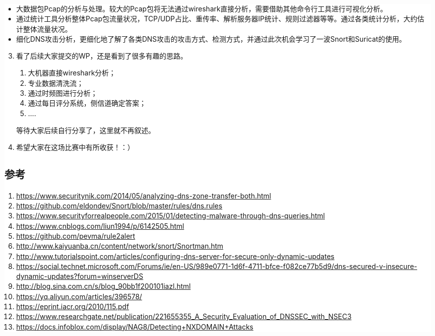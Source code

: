    - 大数据包Pcap的分析与处理。较大的Pcap包将无法通过wireshark直接分析，需要借助其他命令行工具进行可视化分析。
   - 通过统计工具分析整体Pcap包流量状况，TCP/UDP占比、重传率、解析服务器IP统计、规则过滤器等等。通过各类统计分析，大约估计整体流量状况。
   - 细化DNS攻击分析，更细化地了解了各类DNS攻击的攻击方式、检测方式，并通过此次机会学习了一波Snort和Suricat的使用。

3. 看了后续大家提交的WP，还是看到了很多有趣的思路。

   1. 大机器直接wireshark分析；
   2. 专业数据清洗流；
   3. 通过时频图进行分析；
   4. 通过每日评分系统，侧信道确定答案；
   5. ….

   等待大家后续自行分享了，这里就不再叙述。

4. 希望大家在这场比赛中有所收获！：）



## 参考

1. https://www.securitynik.com/2014/05/analyzing-dns-zone-transfer-both.html
2. https://github.com/eldondev/Snort/blob/master/rules/dns.rules
3. https://www.securityforrealpeople.com/2015/01/detecting-malware-through-dns-queries.html
4. https://www.cnblogs.com/liun1994/p/6142505.html
5. https://github.com/pevma/rule2alert
6. http://www.kaiyuanba.cn/content/network/snort/Snortman.htm
7. http://www.tutorialspoint.com/articles/configuring-dns-server-for-secure-only-dynamic-updates
8. https://social.technet.microsoft.com/Forums/ie/en-US/989e0771-1d6f-4711-bfce-f082ce77b5d9/dns-secured-v-insecure-dynamic-updates?forum=winserverDS
9. http://blog.sina.com.cn/s/blog_90bb1f200101iazl.html
10. https://yq.aliyun.com/articles/396578/
11. https://eprint.iacr.org/2010/115.pdf
12. https://www.researchgate.net/publication/221655355_A_Security_Evaluation_of_DNSSEC_with_NSEC3
13. https://docs.infoblox.com/display/NAG8/Detecting+NXDOMAIN+Attacks